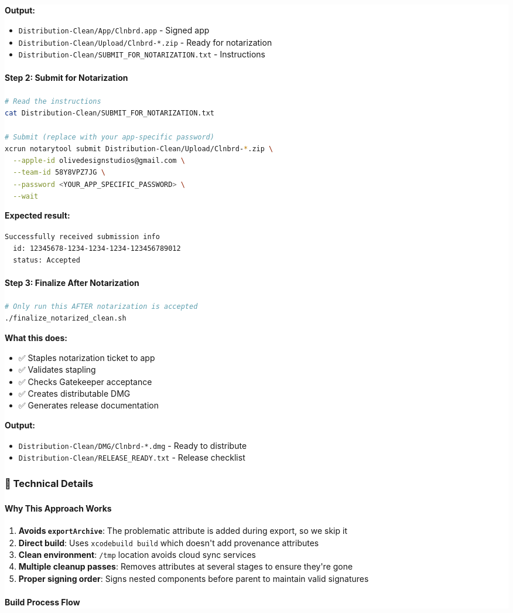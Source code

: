 **Output:**
- `Distribution-Clean/App/Clnbrd.app` - Signed app
- `Distribution-Clean/Upload/Clnbrd-*.zip` - Ready for notarization
- `Distribution-Clean/SUBMIT_FOR_NOTARIZATION.txt` - Instructions

#### Step 2: Submit for Notarization

```bash
# Read the instructions
cat Distribution-Clean/SUBMIT_FOR_NOTARIZATION.txt

# Submit (replace with your app-specific password)
xcrun notarytool submit Distribution-Clean/Upload/Clnbrd-*.zip \
  --apple-id olivedesignstudios@gmail.com \
  --team-id 58Y8VPZ7JG \
  --password <YOUR_APP_SPECIFIC_PASSWORD> \
  --wait
```

**Expected result:**
```
Successfully received submission info
  id: 12345678-1234-1234-1234-123456789012
  status: Accepted
```

#### Step 3: Finalize After Notarization

```bash
# Only run this AFTER notarization is accepted
./finalize_notarized_clean.sh
```

**What this does:**
- ✅ Staples notarization ticket to app
- ✅ Validates stapling
- ✅ Checks Gatekeeper acceptance
- ✅ Creates distributable DMG
- ✅ Generates release documentation

**Output:**
- `Distribution-Clean/DMG/Clnbrd-*.dmg` - Ready to distribute
- `Distribution-Clean/RELEASE_READY.txt` - Release checklist

### 🔧 Technical Details

#### Why This Approach Works

1. **Avoids `exportArchive`**: The problematic attribute is added during export, so we skip it
2. **Direct build**: Uses `xcodebuild build` which doesn't add provenance attributes
3. **Clean environment**: `/tmp` location avoids cloud sync services
4. **Multiple cleanup passes**: Removes attributes at several stages to ensure they're gone
5. **Proper signing order**: Signs nested components before parent to maintain valid signatures

#### Build Process Flow
